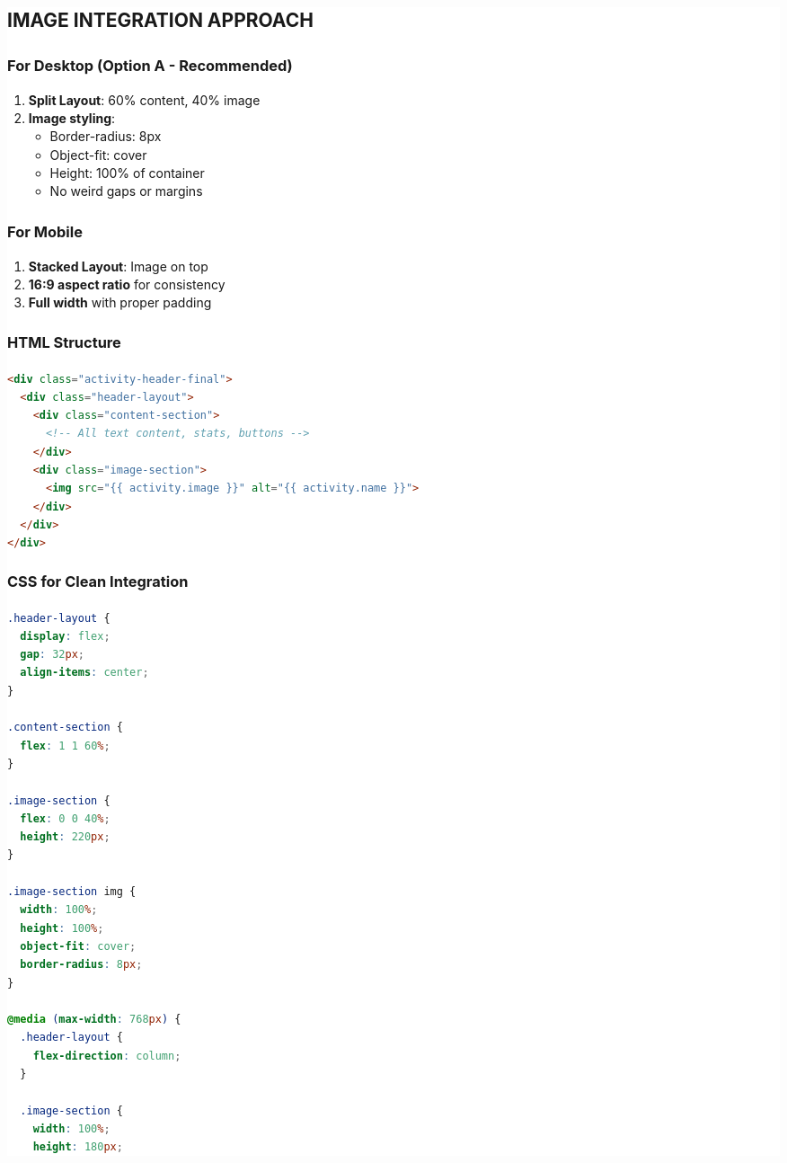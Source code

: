 
## IMAGE INTEGRATION APPROACH

### For Desktop (Option A - Recommended)
1. **Split Layout**: 60% content, 40% image
2. **Image styling**:
   - Border-radius: 8px
   - Object-fit: cover
   - Height: 100% of container
   - No weird gaps or margins

### For Mobile
1. **Stacked Layout**: Image on top
2. **16:9 aspect ratio** for consistency
3. **Full width** with proper padding

### HTML Structure
```html
<div class="activity-header-final">
  <div class="header-layout">
    <div class="content-section">
      <!-- All text content, stats, buttons -->
    </div>
    <div class="image-section">
      <img src="{{ activity.image }}" alt="{{ activity.name }}">
    </div>
  </div>
</div>
```

### CSS for Clean Integration
```css
.header-layout {
  display: flex;
  gap: 32px;
  align-items: center;
}

.content-section {
  flex: 1 1 60%;
}

.image-section {
  flex: 0 0 40%;
  height: 220px;
}

.image-section img {
  width: 100%;
  height: 100%;
  object-fit: cover;
  border-radius: 8px;
}

@media (max-width: 768px) {
  .header-layout {
    flex-direction: column;
  }
  
  .image-section {
    width: 100%;
    height: 180px;
```